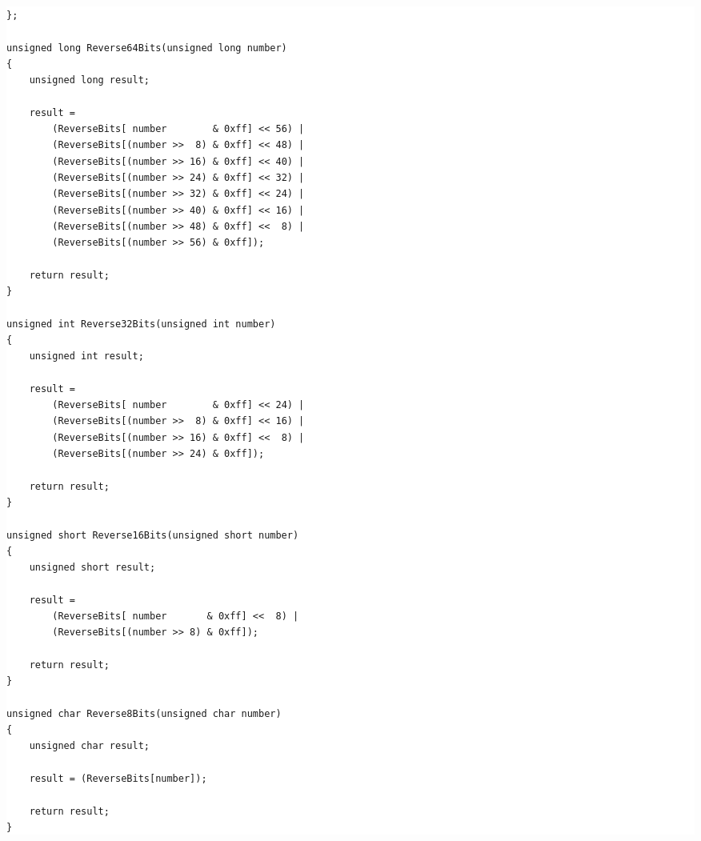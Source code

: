 ```
};

unsigned long Reverse64Bits(unsigned long number)
{    
    unsigned long result;

    result = 
        (ReverseBits[ number        & 0xff] << 56) |
        (ReverseBits[(number >>  8) & 0xff] << 48) | 
        (ReverseBits[(number >> 16) & 0xff] << 40) | 
        (ReverseBits[(number >> 24) & 0xff] << 32) | 
        (ReverseBits[(number >> 32) & 0xff] << 24) |
        (ReverseBits[(number >> 40) & 0xff] << 16) | 
        (ReverseBits[(number >> 48) & 0xff] <<  8) | 
        (ReverseBits[(number >> 56) & 0xff]);

    return result;
}

unsigned int Reverse32Bits(unsigned int number)
{
    unsigned int result;

    result = 
        (ReverseBits[ number        & 0xff] << 24) |
        (ReverseBits[(number >>  8) & 0xff] << 16) | 
        (ReverseBits[(number >> 16) & 0xff] <<  8) | 
        (ReverseBits[(number >> 24) & 0xff]);

    return result;
}

unsigned short Reverse16Bits(unsigned short number)
{
    unsigned short result;

    result = 
        (ReverseBits[ number       & 0xff] <<  8) | 
        (ReverseBits[(number >> 8) & 0xff]);

    return result;
}

unsigned char Reverse8Bits(unsigned char number)
{
    unsigned char result;

    result = (ReverseBits[number]);

    return result;
} 
```
